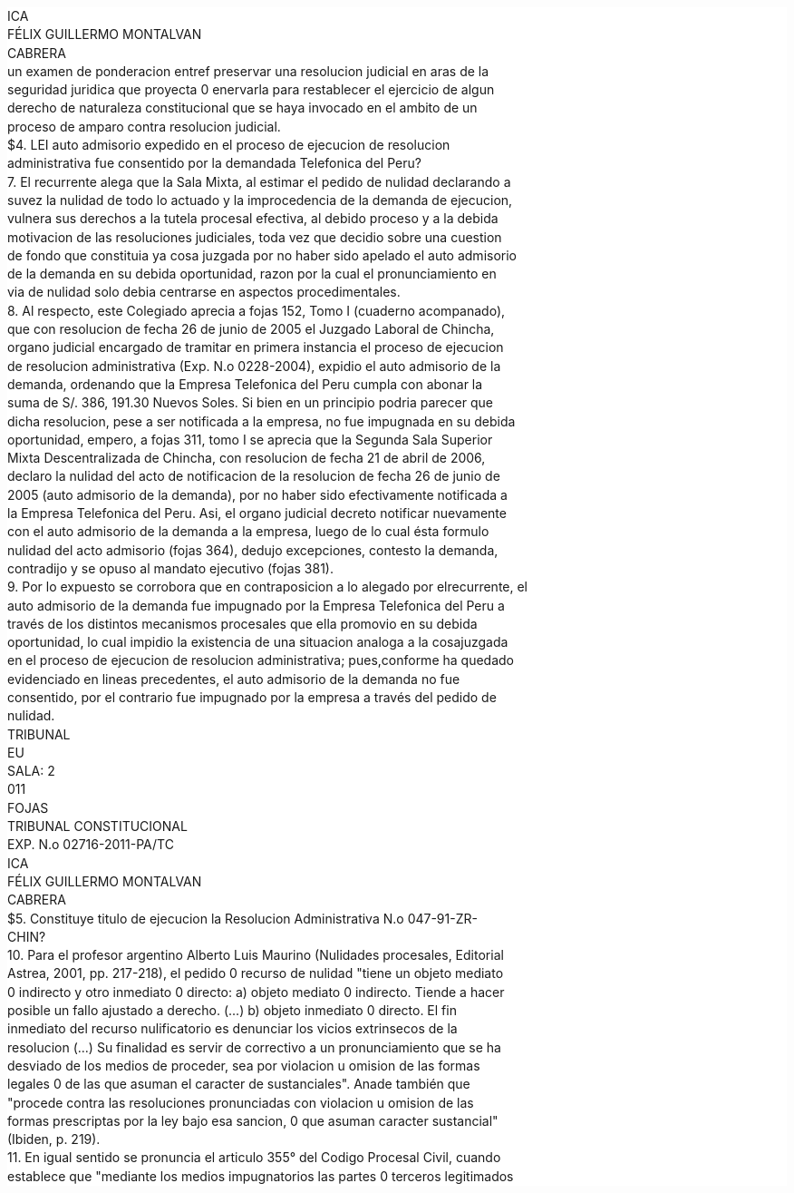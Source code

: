 ICA  
FÉLIX GUILLERMO MONTALVAN  
CABRERA  
un examen de ponderacion entref preservar una resolucion judicial en aras de la  
seguridad juridica que proyecta 0 enervarla para restablecer el ejercicio de algun  
derecho de naturaleza constitucional que se haya invocado en el ambito de un  
proceso de amparo contra resolucion judicial.  
$4. LEI auto admisorio expedido en el proceso de ejecucion de resolucion  
administrativa fue consentido por la demandada Telefonica del Peru?  
7. El recurrente alega que la Sala Mixta, al estimar el pedido de nulidad declarando a  
suvez la nulidad de todo lo actuado y la improcedencia de la demanda de ejecucion,  
vulnera sus derechos a la tutela procesal efectiva, al debido proceso y a la debida  
motivacion de las resoluciones judiciales, toda vez que decidio sobre una cuestion  
de fondo que constituia ya cosa juzgada por no haber sido apelado el auto admisorio  
de la demanda en su debida oportunidad, razon por la cual el pronunciamiento en  
via de nulidad solo debia centrarse en aspectos procedimentales.  
8. Al respecto, este Colegiado aprecia a fojas 152, Tomo I (cuaderno acompanado),  
que con resolucion de fecha 26 de junio de 2005 el Juzgado Laboral de Chincha,  
organo judicial encargado de tramitar en primera instancia el proceso de ejecucion  
de resolucion administrativa (Exp. N.o 0228-2004), expidio el auto admisorio de la  
demanda, ordenando que la Empresa Telefonica del Peru cumpla con abonar la  
suma de S/. 386, 191.30 Nuevos Soles. Si bien en un principio podria parecer que  
dicha resolucion, pese a ser notificada a la empresa, no fue impugnada en su debida  
oportunidad, empero, a fojas 311, tomo I se aprecia que la Segunda Sala Superior  
Mixta Descentralizada de Chincha, con resolucion de fecha 21 de abril de 2006,  
declaro la nulidad del acto de notificacion de la resolucion de fecha 26 de junio de  
2005 (auto admisorio de la demanda), por no haber sido efectivamente notificada a  
la Empresa Telefonica del Peru. Asi, el organo judicial decreto notificar nuevamente  
con el auto admisorio de la demanda a la empresa, luego de lo cual ésta formulo  
nulidad del acto admisorio (fojas 364), dedujo excepciones, contesto la demanda,  
contradijo y se opuso al mandato ejecutivo (fojas 381).  
9. Por lo expuesto se corrobora que en contraposicion a lo alegado por elrecurrente, el  
auto admisorio de la demanda fue impugnado por la Empresa Telefonica del Peru a  
través de los distintos mecanismos procesales que ella promovio en su debida  
oportunidad, lo cual impidio la existencia de una situacion analoga a la cosajuzgada  
en el proceso de ejecucion de resolucion administrativa; pues,conforme ha quedado  
evidenciado en lineas precedentes, el auto admisorio de la demanda no fue  
consentido, por el contrario fue impugnado por la empresa a través del pedido de  
nulidad.  
TRIBUNAL  
EU  
SALA: 2  
011  
FOJAS  
TRIBUNAL CONSTITUCIONAL  
EXP. N.o 02716-2011-PA/TC  
ICA  
FÉLIX GUILLERMO MONTALVAN  
CABRERA  
$5. Constituye titulo de ejecucion la Resolucion Administrativa N.o 047-91-ZR-  
CHIN?  
10. Para el profesor argentino Alberto Luis Maurino (Nulidades procesales, Editorial  
Astrea, 2001, pp. 217-218), el pedido 0 recurso de nulidad "tiene un objeto mediato  
0 indirecto y otro inmediato 0 directo: a) objeto mediato 0 indirecto. Tiende a hacer  
posible un fallo ajustado a derecho. (...) b) objeto inmediato 0 directo. El fin  
inmediato del recurso nulificatorio es denunciar los vicios extrinsecos de la  
resolucion (...) Su finalidad es servir de correctivo a un pronunciamiento que se ha  
desviado de los medios de proceder, sea por violacion u omision de las formas  
legales 0 de las que asuman el caracter de sustanciales". Anade también que  
"procede contra las resoluciones pronunciadas con violacion u omision de las  
formas prescriptas por la ley bajo esa sancion, 0 que asuman caracter sustancial"  
(Ibiden, p. 219).  
11. En igual sentido se pronuncia el articulo 355° del Codigo Procesal Civil, cuando  
establece que "mediante los medios impugnatorios las partes 0 terceros legitimados  